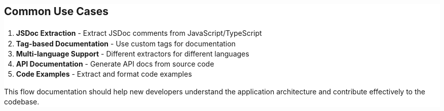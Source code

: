 ## Common Use Cases

1. **JSDoc Extraction** - Extract JSDoc comments from JavaScript/TypeScript
2. **Tag-based Documentation** - Use custom tags for documentation
3. **Multi-language Support** - Different extractors for different languages
4. **API Documentation** - Generate API docs from source code
5. **Code Examples** - Extract and format code examples

This flow documentation should help new developers understand the application architecture and contribute effectively to the codebase.
